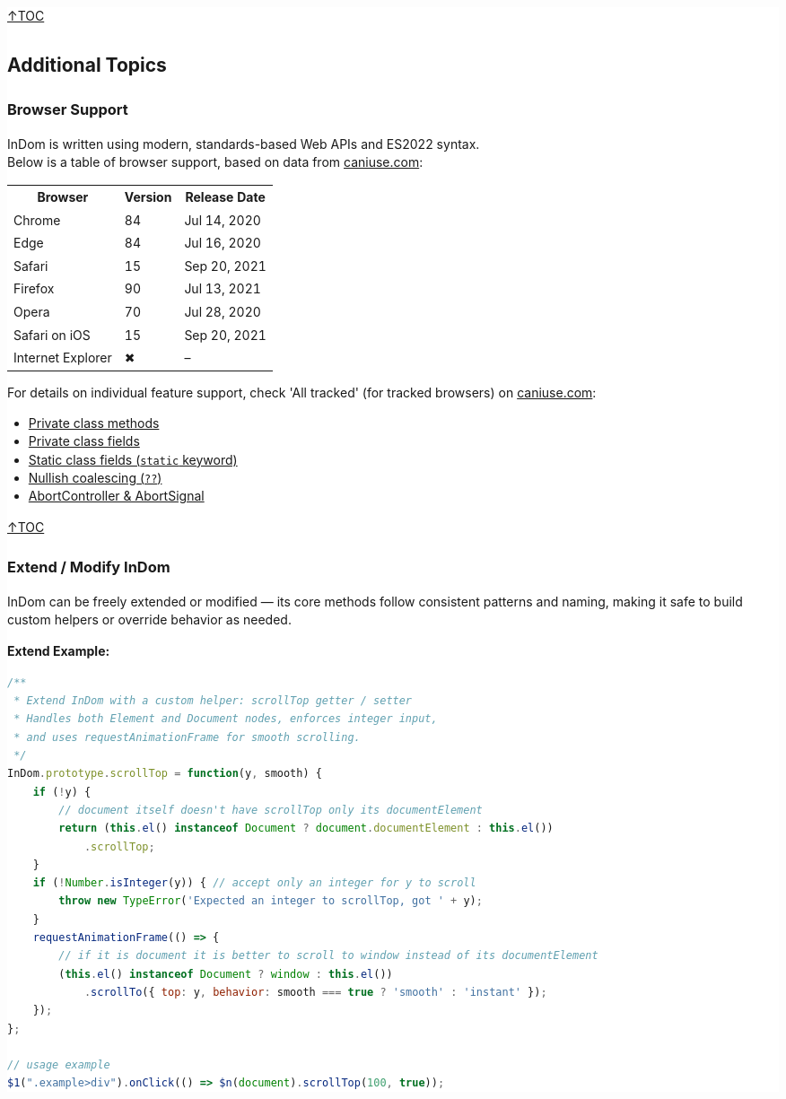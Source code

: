 
[↑TOC](#table-of-contents)


## Additional Topics

### Browser Support

InDom is written using modern, standards-based Web APIs and ES2022 syntax.  
Below is a table of browser support, based on data from [caniuse.com](https://caniuse.com/):

<table>
  <tr><th>Browser</th><th>Version</th><th>Release Date</th></tr>
  <tr><td>Chrome</td><td>84</td><td>Jul 14, 2020</td></tr>
  <tr><td>Edge</td><td>84</td><td>Jul 16, 2020</td></tr>
  <tr><td>Safari</td><td>15</td><td>Sep 20, 2021</td></tr>
  <tr><td>Firefox</td><td>90</td><td>Jul 13, 2021</td></tr>
  <tr><td>Opera</td><td>70</td><td>Jul 28, 2020</td></tr>
  <tr><td>Safari on iOS</td><td>15</td><td>Sep 20, 2021</td></tr>
  <tr><td>Internet Explorer</td><td>✖</td><td>–</td></tr>  
</table>

For details on individual feature support, check 'All tracked' (for tracked browsers) on [caniuse.com](https://caniuse.com/):
- [Private class methods](https://caniuse.com/mdn-javascript_classes_private_class_methods)
- [Private class fields](https://caniuse.com/mdn-javascript_classes_private_class_fields)
- [Static class fields (`static` keyword)](https://caniuse.com/mdn-javascript_classes_static_class_fields)
- [Nullish coalescing (`??`)](https://caniuse.com/mdn-javascript_operators_nullish_coalescing)
- [AbortController & AbortSignal](https://caniuse.com/abortcontroller)

[↑TOC](#table-of-contents)

### Extend / Modify InDom

InDom can be freely extended or modified — its core methods follow consistent patterns and naming, making it safe to build custom helpers or override behavior as needed.

**Extend Example:**
```js 
/**
 * Extend InDom with a custom helper: scrollTop getter / setter
 * Handles both Element and Document nodes, enforces integer input,
 * and uses requestAnimationFrame for smooth scrolling.
 */
InDom.prototype.scrollTop = function(y, smooth) {
	if (!y) {
		// document itself doesn't have scrollTop only its documentElement
		return (this.el() instanceof Document ? document.documentElement : this.el())
			.scrollTop;
	}
	if (!Number.isInteger(y)) { // accept only an integer for y to scroll
		throw new TypeError('Expected an integer to scrollTop, got ' + y);
	}
	requestAnimationFrame(() => {
		// if it is document it is better to scroll to window instead of its documentElement
		(this.el() instanceof Document ? window : this.el())
			.scrollTo({ top: y, behavior: smooth === true ? 'smooth' : 'instant' });
	});
};

// usage example 
$1(".example>div").onClick(() => $n(document).scrollTop(100, true));
```

